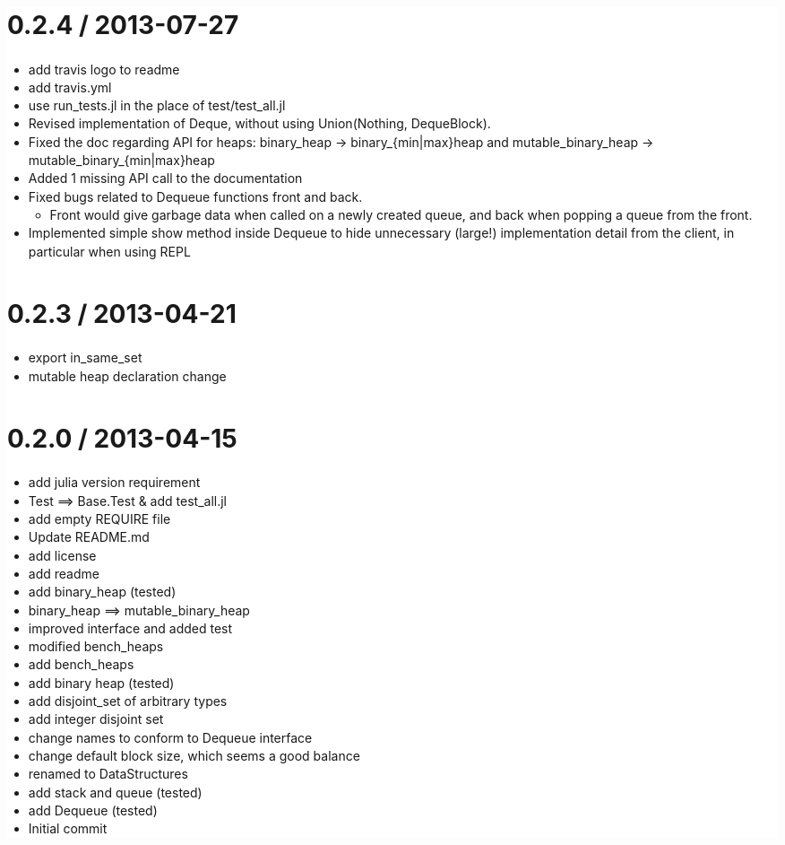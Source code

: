 0.2.4 / 2013-07-27
==================

  * add travis logo to readme
  * add travis.yml
  * use run_tests.jl in the place of test/test_all.jl
  * Revised implementation of Deque, without using Union(Nothing, DequeBlock).
  * Fixed the doc regarding API for heaps: binary_heap -> binary_{min|max}heap and mutable_binary_heap -> mutable_binary_{min|max}heap
  * Added 1 missing API call to the documentation
  * Fixed bugs related to Dequeue functions front and back. 
    * Front would give garbage data when called on a newly created queue, and back when popping a queue from the front.
  * Implemented simple show method inside Dequeue to hide unnecessary (large!) implementation detail from the client, in particular when using REPL

0.2.3 / 2013-04-21
==================

  * export in_same_set
  * mutable heap declaration change

0.2.0 / 2013-04-15
==================

  * add julia version requirement
  * Test ==> Base.Test & add test_all.jl
  * add empty REQUIRE file
  * Update README.md
  * add license
  * add readme
  * add binary_heap (tested)
  * binary_heap ==> mutable_binary_heap
  * improved interface and added test
  * modified bench_heaps
  * add bench_heaps
  * add binary heap (tested)
  * add disjoint_set of arbitrary types
  * add integer disjoint set
  * change names to conform to Dequeue interface
  * change default block size, which seems a good balance
  * renamed to DataStructures
  * add stack and queue (tested)
  * add Dequeue (tested)
  * Initial commit

